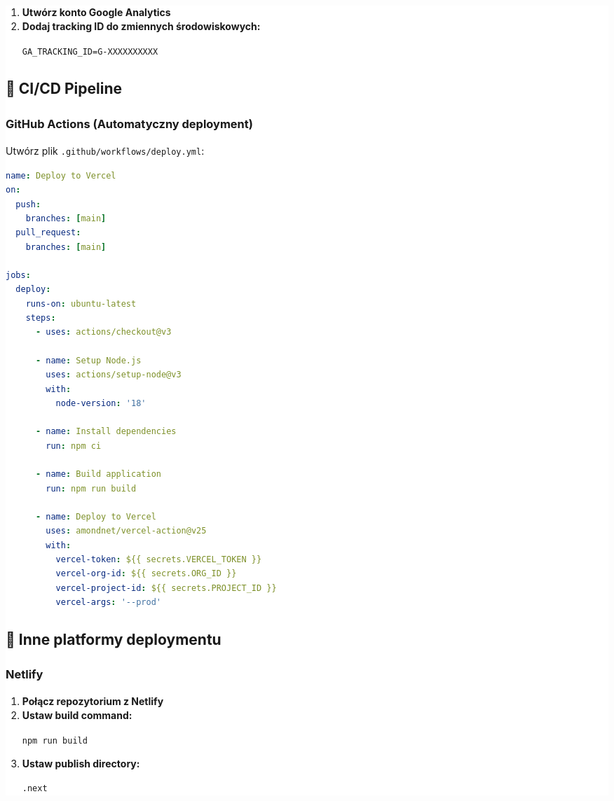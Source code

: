 1. **Utwórz konto Google Analytics**
2. **Dodaj tracking ID do zmiennych środowiskowych:**
   ```env
   GA_TRACKING_ID=G-XXXXXXXXXX
   ```

## 🔄 CI/CD Pipeline

### GitHub Actions (Automatyczny deployment)

Utwórz plik `.github/workflows/deploy.yml`:

```yaml
name: Deploy to Vercel
on:
  push:
    branches: [main]
  pull_request:
    branches: [main]

jobs:
  deploy:
    runs-on: ubuntu-latest
    steps:
      - uses: actions/checkout@v3

      - name: Setup Node.js
        uses: actions/setup-node@v3
        with:
          node-version: '18'

      - name: Install dependencies
        run: npm ci

      - name: Build application
        run: npm run build

      - name: Deploy to Vercel
        uses: amondnet/vercel-action@v25
        with:
          vercel-token: ${{ secrets.VERCEL_TOKEN }}
          vercel-org-id: ${{ secrets.ORG_ID }}
          vercel-project-id: ${{ secrets.PROJECT_ID }}
          vercel-args: '--prod'
```

## 🚀 Inne platformy deploymentu

### Netlify

1. **Połącz repozytorium z Netlify**
2. **Ustaw build command:**
   ```bash
   npm run build
   ```
3. **Ustaw publish directory:**
   ```
   .next
   ```
